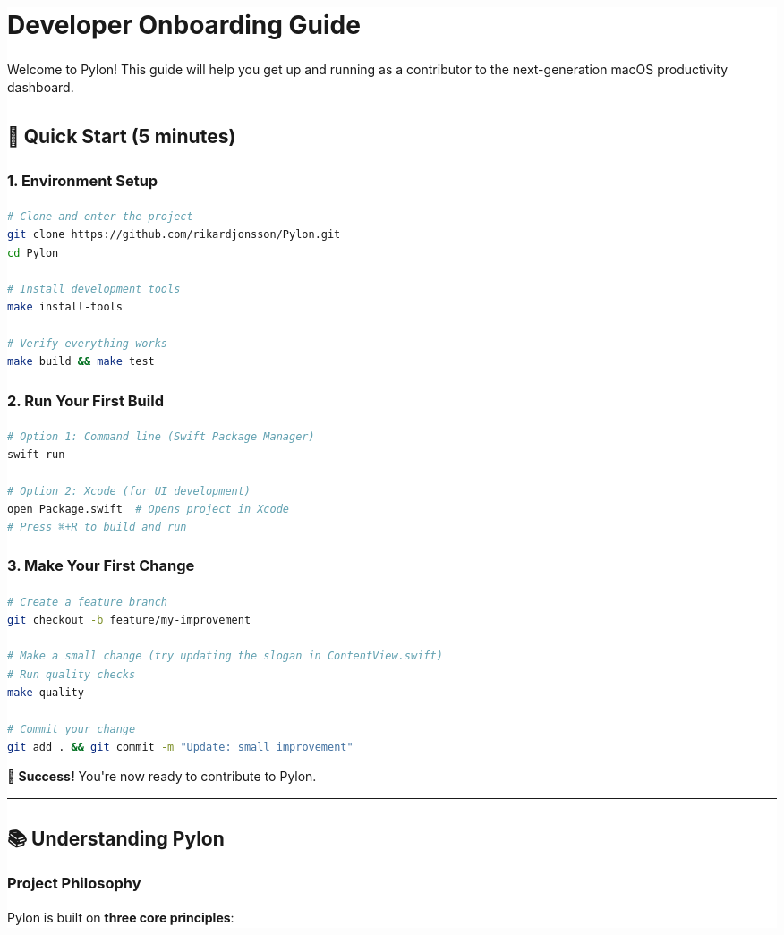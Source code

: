 # Developer Onboarding Guide

Welcome to Pylon! This guide will help you get up and running as a contributor to the next-generation macOS productivity dashboard.

## 🎯 Quick Start (5 minutes)

### 1. Environment Setup
```bash
# Clone and enter the project
git clone https://github.com/rikardjonsson/Pylon.git
cd Pylon

# Install development tools
make install-tools

# Verify everything works
make build && make test
```

### 2. Run Your First Build
```bash
# Option 1: Command line (Swift Package Manager)
swift run

# Option 2: Xcode (for UI development)
open Package.swift  # Opens project in Xcode
# Press ⌘+R to build and run
```

### 3. Make Your First Change
```bash
# Create a feature branch
git checkout -b feature/my-improvement

# Make a small change (try updating the slogan in ContentView.swift)
# Run quality checks
make quality

# Commit your change
git add . && git commit -m "Update: small improvement"
```

**🎉 Success!** You're now ready to contribute to Pylon.

---

## 📚 Understanding Pylon

### Project Philosophy
Pylon is built on **three core principles**:
